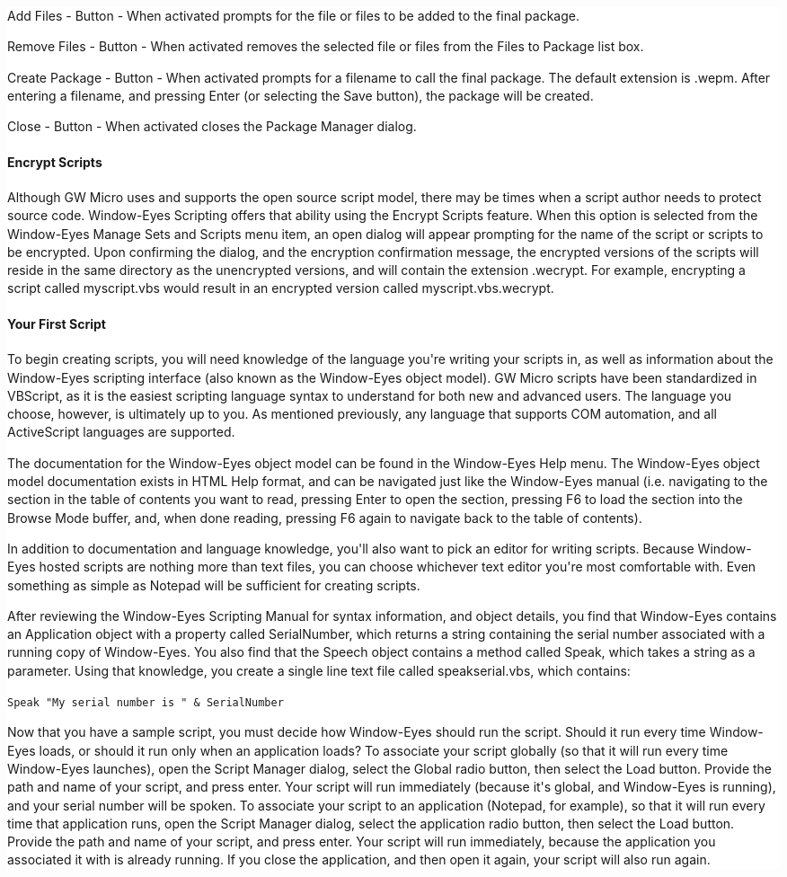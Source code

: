 Add Files - Button - When activated prompts for the file or files to be added to the final package. 

Remove Files - Button - When activated removes the selected file or files from the Files to Package list box. 

Create Package - Button - When activated prompts for a filename to call the final package. The default extension is .wepm. After entering a filename, and pressing Enter (or selecting the Save button), the package will be created. 

Close - Button - When activated closes the Package Manager dialog. 

#### Encrypt Scripts 

Although GW Micro uses and supports the open source script model, there may be times when a script author needs to protect source code. Window-Eyes Scripting offers that ability using the Encrypt Scripts feature. When this option is selected from the Window-Eyes Manage Sets and Scripts menu item, an open dialog will appear prompting for the name of the script or scripts to be encrypted. Upon confirming the dialog, and the encryption confirmation message, the encrypted versions of the scripts will reside in the same directory as the unencrypted versions, and will contain the extension .wecrypt. For example, encrypting a script called myscript.vbs would result in an encrypted version called myscript.vbs.wecrypt. 

#### Your First Script 

To begin creating scripts, you will need knowledge of the language you're writing your scripts in, as well as information about the Window-Eyes scripting interface (also known as the Window-Eyes object model). GW Micro scripts have been standardized in VBScript, as it is the easiest scripting language syntax to understand for both new and advanced users. The language you choose, however, is ultimately up to you. As mentioned previously, any language that supports COM automation, and all ActiveScript languages are supported. 

The documentation for the Window-Eyes object model can be found in the Window-Eyes Help menu. The Window-Eyes object model documentation exists in HTML Help format, and can be navigated just like the Window-Eyes manual (i.e. navigating to the section in the table of contents you want to read, pressing Enter to open the section, pressing F6 to load the section into the Browse Mode buffer, and, when done reading, pressing F6 again to navigate back to the table of contents). 

In addition to documentation and language knowledge, you'll also want to pick an editor for writing scripts. Because Window-Eyes hosted scripts are nothing more than text files, you can choose whichever text editor you're most comfortable with. Even something as simple as Notepad will be sufficient for creating scripts. 

After reviewing the Window-Eyes Scripting Manual for syntax information, and object details, you find that Window-Eyes contains an Application object with a property called SerialNumber, which returns a string containing the serial number associated with a running copy of Window-Eyes. You also find that the Speech object contains a method called Speak, which takes a string as a parameter. Using that knowledge, you create a single line text file called speakserial.vbs, which contains: 

	Speak "My serial number is " & SerialNumber 

Now that you have a sample script, you must decide how Window-Eyes should run the script. Should it run every time Window-Eyes loads, or should it run only when an application loads? To associate your script globally (so that it will run every time Window-Eyes launches), open the Script Manager dialog, select the Global radio button, then select the Load button. Provide the path and name of your script, and press enter. Your script will run immediately (because it's global, and Window-Eyes is running), and your serial number will be spoken. To associate your script to an application (Notepad, for example), so that it will run every time that application runs, open the Script Manager dialog, select the application radio button, then select the Load button. Provide the path and name of your script, and press enter. Your script will run immediately, because the application you associated it with is already running. If you close the application, and then open it again, your script will also run again. 
